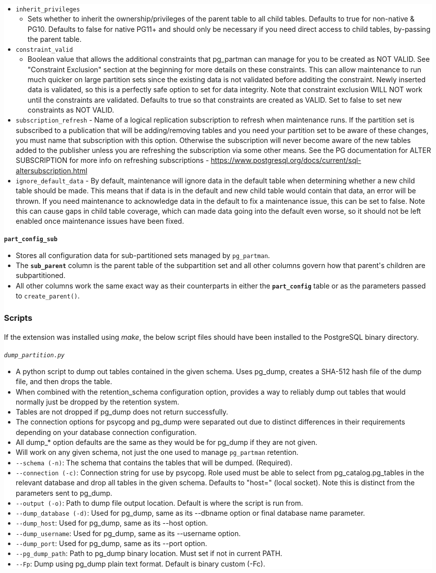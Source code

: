  - `inherit_privileges`
    - Sets whether to inherit the ownership/privileges of the parent table to all child tables. Defaults to true for non-native & PG10. Defaults to false for native PG11+ and should only be necessary if you need direct access to child tables, by-passing the parent table. 
  - `constraint_valid`
    - Boolean value that allows the additional constraints that pg_partman can manage for you to be created as NOT VALID. See "Constraint Exclusion" section at the beginning for more details on these constraints. This can allow maintenance to run much quicker on large partition sets since the existing data is not validated before additing the constraint. Newly inserted data is validated, so this is a perfectly safe option to set for data integrity. Note that constraint exclusion WILL NOT work until the constraints are validated. Defaults to true so that constraints are created as VALID. Set to false to set new constraints as NOT VALID.
  - `subscription_refresh` - Name of a logical replication subscription to refresh when maintenance runs. If the partition set is subscribed to a publication that will be adding/removing tables and you need your partition set to be aware of these changes, you must name that subscription with this option. Otherwise the subscription will never become aware of the new tables added to the publisher unless you are refreshing the subscription via some other means. See the PG documentation for ALTER SUBSCRIPTION for more info on refreshing subscriptions - https://www.postgresql.org/docs/current/sql-altersubscription.html
 - `ignore_default_data` - By default, maintenance will ignore data in the default table when determining whether a new child table should be made. This means that if data is in the default and new child table would contain that data, an error will be thrown. If you need maintenance to acknowledge data in the default to fix a maintenance issue, this can be set to false. Note this can cause gaps in child table coverage, which can made data going into the default even worse, so it should not be left enabled once maintenance issues have been fixed.

**`part_config_sub`**

 * Stores all configuration data for sub-partitioned sets managed by `pg_partman`.
 * The **`sub_parent`** column is the parent table of the subpartition set and all other columns govern how that parent's children are subpartitioned.
 * All other columns work the same exact way as their counterparts in either the **`part_config`** table or as the parameters passed to `create_parent()`.

 
### Scripts

If the extension was installed using *make*, the below script files should have been installed to the PostgreSQL binary directory.

*`dump_partition.py`*

 * A python script to dump out tables contained in the given schema. Uses pg_dump, creates a SHA-512 hash file of the dump file, and then drops the table.
 * When combined with the retention_schema configuration option, provides a way to reliably dump out tables that would normally just be dropped by the retention system.
 * Tables are not dropped if pg_dump does not return successfully.
 * The connection options for psycopg and pg_dump were separated out due to distinct differences in their requirements depending on your database connection configuration.
 * All dump_* option defaults are the same as they would be for pg_dump if they are not given.
 * Will work on any given schema, not just the one used to manage `pg_partman` retention.
 * `--schema (-n)`:          The schema that contains the tables that will be dumped. (Required).
 * `--connection (-c)`:      Connection string for use by psycopg.
                             Role used must be able to select from pg_catalog.pg_tables in the relevant database and drop all tables in the given schema.
                             Defaults to "host=" (local socket). Note this is distinct from the parameters sent to pg_dump.
 * `--output (-o)`:          Path to dump file output location. Default is where the script is run from.
 * `--dump_database (-d)`:   Used for pg_dump, same as its --dbname option or final database name parameter.
 * `--dump_host`:            Used for pg_dump, same as its --host option.
 * `--dump_username`:        Used for pg_dump, same as its --username option.
 * `--dump_port`:            Used for pg_dump, same as its --port option.
 * `--pg_dump_path`:         Path to pg_dump binary location. Must set if not in current PATH.
 * `--Fp`:                   Dump using pg_dump plain text format. Default is binary custom (-Fc).